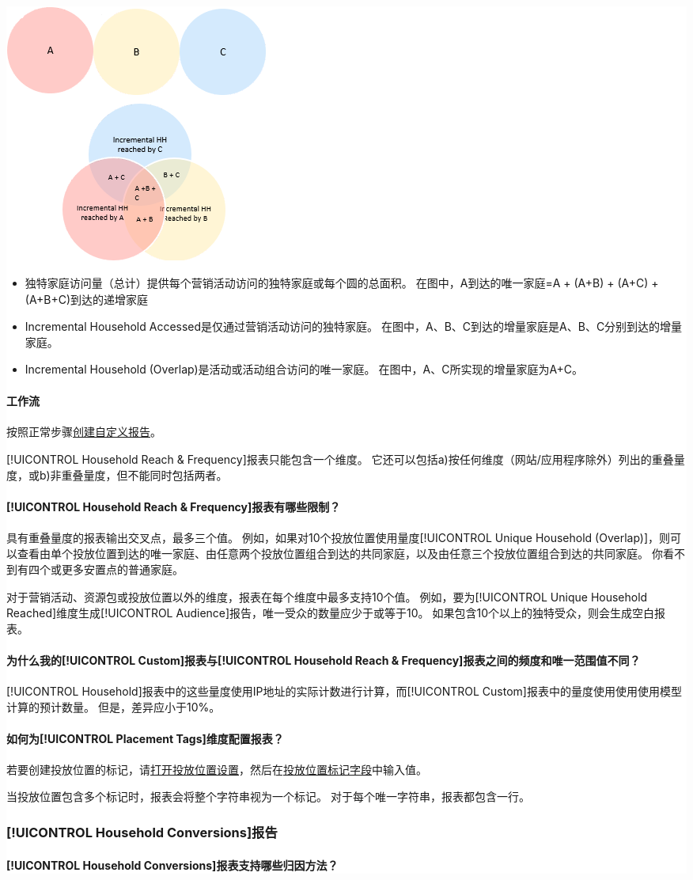 ![家庭重叠量度的图示](/help/dsp/assets/household-overlap-metrics-illustration.png "家庭重叠量度的图示")

* 独特家庭访问量（总计）提供每个营销活动访问的独特家庭或每个圆的总面积。 在图中，A到达的唯一家庭=A + (A+B) + (A+C) +(A+B+C)到达的递增家庭

* Incremental Household Accessed是仅通过营销活动访问的独特家庭。 在图中，A、B、C到达的增量家庭是A、B、C分别到达的增量家庭。

* Incremental Household (Overlap)是活动或活动组合访问的唯一家庭。 在图中，A、C所实现的增量家庭为A+C。

#### 工作流

按照正常步骤[创建自定义报告](report-create.md)。

[!UICONTROL Household Reach & Frequency]报表只能包含一个维度。 它还可以包括a)按任何维度（网站/应用程序除外）列出的重叠量度，或b)非重叠量度，但不能同时包括两者。

#### [!UICONTROL Household Reach & Frequency]报表有哪些限制？

具有重叠量度的报表输出交叉点，最多三个值。 例如，如果对10个投放位置使用量度[!UICONTROL Unique Household (Overlap)]，则可以查看由单个投放位置到达的唯一家庭、由任意两个投放位置组合到达的共同家庭，以及由任意三个投放位置组合到达的共同家庭。 你看不到有四个或更多安置点的普通家庭。

对于营销活动、资源包或投放位置以外的维度，报表在每个维度中最多支持10个值。 例如，要为[!UICONTROL Unique Household Reached]维度生成[!UICONTROL Audience]报告，唯一受众的数量应少于或等于10。 如果包含10个以上的独特受众，则会生成空白报表。

#### 为什么我的[!UICONTROL Custom]报表与[!UICONTROL Household Reach & Frequency]报表之间的频度和唯一范围值不同？

[!UICONTROL Household]报表中的这些量度使用IP地址的实际计数进行计算，而[!UICONTROL Custom]报表中的量度使用使用使用模型计算的预计数量。 但是，差异应小于10%。

#### 如何为[!UICONTROL Placement Tags]维度配置报表？

若要创建投放位置的标记，请[打开投放位置设置](/help/dsp/campaign-management/placements/placement-edit.md)，然后在[投放位置标记字段](/help/dsp/campaign-management/placements/placement-settings.md)中输入值。

当投放位置包含多个标记时，报表会将整个字符串视为一个标记。 对于每个唯一字符串，报表都包含一行。

### [!UICONTROL Household Conversions]报告

#### [!UICONTROL Household Conversions]报表支持哪些归因方法？
